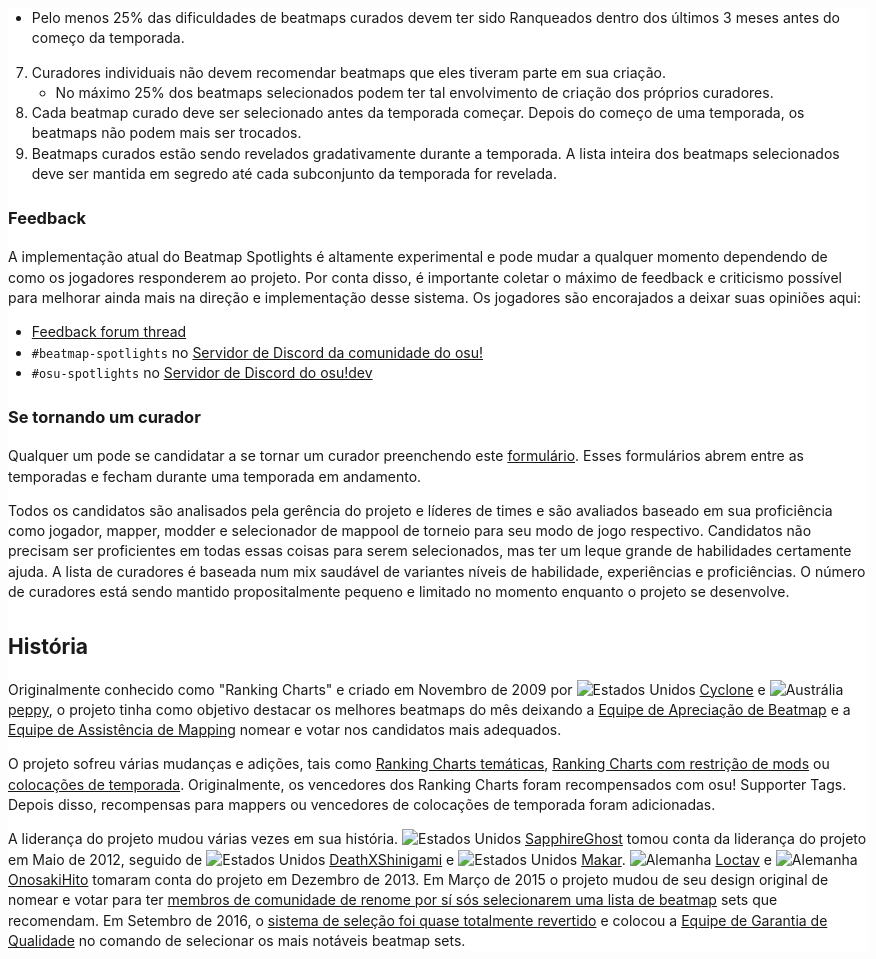    - Pelo menos 25% das dificuldades de beatmaps curados devem ter sido Ranqueados dentro dos últimos 3 meses antes do começo da temporada.
7. Curadores individuais não devem recomendar beatmaps que eles tiveram parte em sua criação.
   - No máximo 25% dos beatmaps selecionados podem ter tal envolvimento de criação dos próprios curadores.
8. Cada beatmap curado deve ser selecionado antes da temporada começar. Depois do começo de uma temporada, os beatmaps não podem mais ser trocados.
9. Beatmaps curados estão sendo revelados gradativamente durante a temporada. A lista inteira dos beatmaps selecionados deve ser mantida em segredo até cada subconjunto da temporada for revelada.

### Feedback

A implementação atual do Beatmap Spotlights é altamente experimental e pode mudar a qualquer momento dependendo de como os jogadores responderem ao projeto. Por conta disso, é importante coletar o máximo de feedback e criticismo possível para melhorar ainda mais na direção e implementação desse sistema. Os jogadores são encorajados a deixar suas opiniões aqui:

- [Feedback forum thread](https://osu.ppy.sh/community/forums/topics/1101170)
- `#beatmap-spotlights` no [Servidor de Discord da comunidade do osu!](https://discord.gg/0Vxo9AsejDkGlk3H)
- `#osu-spotlights` no [Servidor de Discord do osu!dev](https://discord.gg/ppy)

### Se tornando um curador

Qualquer um pode se candidatar a se tornar um curador preenchendo este [formulário](https://spotlights.team/app). Esses formulários abrem entre as temporadas e fecham durante uma temporada em andamento.

Todos os candidatos são analisados pela gerência do projeto e líderes de times e são avaliados baseado em sua proficiência como jogador, mapper, modder e selecionador de mappool de torneio para seu modo de jogo respectivo. Candidatos não precisam ser proficientes em todas essas coisas para serem selecionados, mas ter um leque grande de habilidades certamente ajuda. A lista de curadores é baseada num mix saudável de variantes níveis de habilidade, experiências e proficiências. O número de curadores está sendo mantido propositalmente pequeno e limitado no momento enquanto o projeto se desenvolve.

## História

Originalmente conhecido como "Ranking Charts" e criado em Novembro de 2009 por ![][flag_US] [Cyclone](https://osu.ppy.sh/users/18589) e ![][flag_AU] [peppy](https://osu.ppy.sh/users/2), o projeto tinha como objetivo destacar os melhores beatmaps do mês deixando a [Equipe de Apreciação de Beatmap](/wiki/Modding/Beatmap_Appreciation_Team) e a [Equipe de Assistência de Mapping](/wiki/Modding/Mapping_Assistance_Team) nomear e votar nos candidatos mais adequados.

O projeto sofreu várias mudanças e adições, tais como [Ranking Charts temáticas](https://osu.ppy.sh/rankings/osu/charts?spotlight=26), [Ranking Charts com restrição de mods](https://osu.ppy.sh/rankings/osu/charts?spotlight=19) ou [colocações de temporada](https://osu.ppy.sh/home/news/2014-07-18-june-2014-ranking-chart). Originalmente, os vencedores dos Ranking Charts foram recompensados com osu! Supporter Tags. Depois disso, recompensas para mappers ou vencedores de colocações de temporada foram adicionadas.

A liderança do projeto mudou várias vezes em sua história. ![][flag_US] [SapphireGhost](https://osu.ppy.sh/users/388602) tomou conta da liderança do projeto em Maio de 2012, seguido de ![][flag_US] [DeathXShinigami](https://osu.ppy.sh/users/49516) e ![][flag_US] [Makar](https://osu.ppy.sh/users/686389). ![][flag_DE] [Loctav](https://osu.ppy.sh/users/71366) e ![][flag_DE] [OnosakiHito](https://osu.ppy.sh/users/290128) tomaram conta do projeto em Dezembro de 2013. Em Março de 2015 o projeto mudou de seu design original de nomear e votar para ter [membros de comunidade de renome por sí sós selecionarem uma lista de beatmap](https://osu.ppy.sh/home/news/2015-03-18-february-2015-monthly-ranking-charts-new-season) sets que recomendam. Em Setembro de 2016, o [sistema de seleção foi quase totalmente revertido](https://osu.ppy.sh/home/news/2016-09-17-july-2016-ranking-charts-changes) e colocou a [Equipe de Garantia de Qualidade](/wiki/Glossary#quality-assurance-team) no comando de selecionar os mais notáveis beatmap sets.


[flag_AU]: /wiki/shared/flag/AU.gif "Austrália"
[flag_BR]: /wiki/shared/flag/BR.gif "Brasil"
[flag_CA]: /wiki/shared/flag/CA.gif "Canadá"
[flag_CH]: /wiki/shared/flag/CH.gif "Suiça"
[flag_CN]: /wiki/shared/flag/CN.gif "China"
[flag_DE]: /wiki/shared/flag/DE.gif "Alemanha"
[flag_DO]: /wiki/shared/flag/DO.gif "República Dominicana"
[flag_ES]: /wiki/shared/flag/ES.gif "Espanha"
[flag_FI]: /wiki/shared/flag/FI.gif "Finlândia"
[flag_FR]: /wiki/shared/flag/FR.gif "França"
[flag_GB]: /wiki/shared/flag/GB.gif "Reino Unido"
[flag_HK]: /wiki/shared/flag/HK.gif "Hong Kong"
[flag_HU]: /wiki/shared/flag/HU.gif "Hungria"
[flag_JP]: /wiki/shared/flag/JP.gif "Japão"
[flag_MX]: /wiki/shared/flag/MX.gif "México"
[flag_PH]: /wiki/shared/flag/PH.gif "Filipinas"
[flag_PL]: /wiki/shared/flag/PL.gif "Polônia"
[flag_SG]: /wiki/shared/flag/SG.gif "Singapura"
[flag_TH]: /wiki/shared/flag/TH.gif "Tailândia"
[flag_US]: /wiki/shared/flag/US.gif "Estados Unidos"